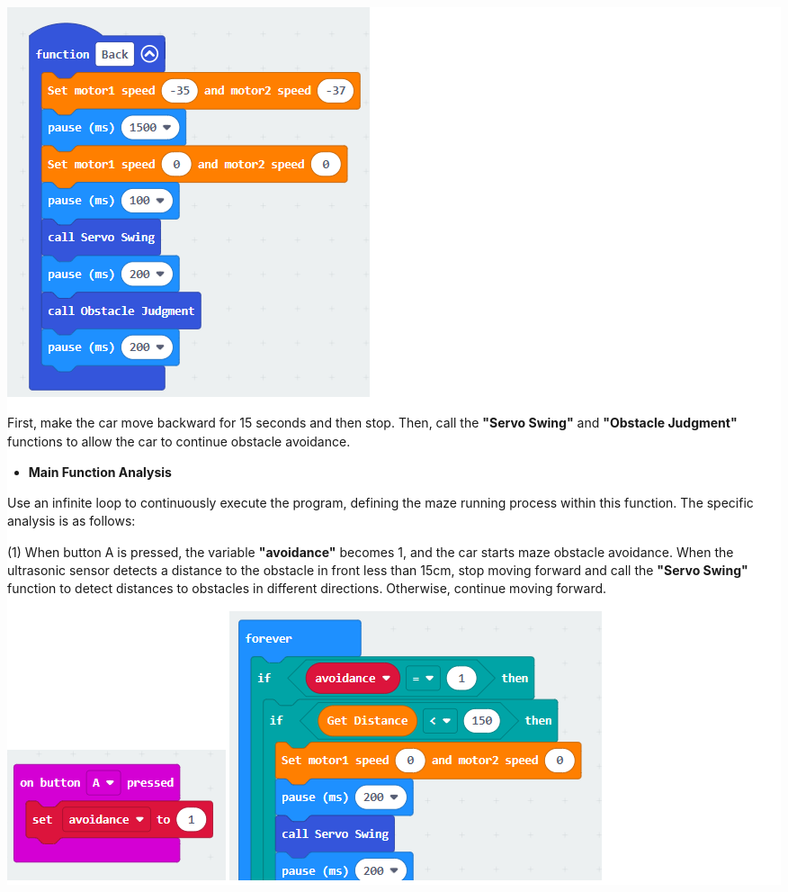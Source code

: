 <img class="common_img" src="../_static/media/chapter_9/section_7/image16.png" />

First, make the car move backward for 15 seconds and then stop. Then, call the **"Servo Swing"** and **"Obstacle Judgment"** functions to allow the car to continue obstacle avoidance.

* **Main Function Analysis**

Use an infinite loop to continuously execute the program, defining the maze running process within this function. The specific analysis is as follows:

(1) When button A is pressed, the variable **"avoidance"** becomes 1, and the car starts maze obstacle avoidance. When the ultrasonic sensor detects a distance to the obstacle in front less than 15cm, stop moving forward and call the **"Servo Swing"** function to detect distances to obstacles in different directions. Otherwise, continue moving forward.

<img class="common_img" src="../_static/media/chapter_9/section_7/image17.png" />

<img class="common_img" src="../_static/media/chapter_9/section_7/image18.png" />
